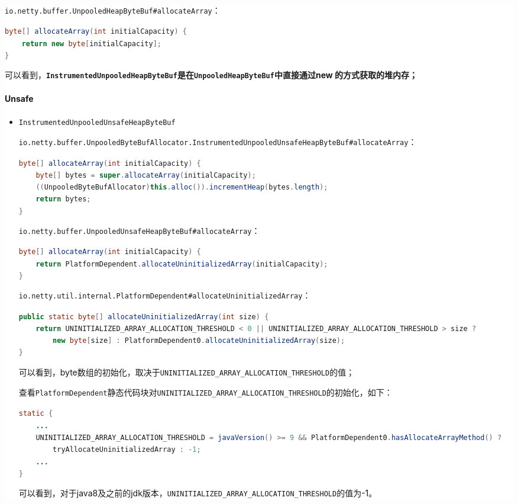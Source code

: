   `io.netty.buffer.UnpooledHeapByteBuf#allocateArray`：

  ```java
  byte[] allocateArray(int initialCapacity) {
      return new byte[initialCapacity];
  }
  ```

  可以看到，**`InstrumentedUnpooledHeapByteBuf`是在`UnpooledHeapByteBuf`中直接通过new 的方式获取的堆内存；**



#### Unsafe

- `InstrumentedUnpooledUnsafeHeapByteBuf`

  `io.netty.buffer.UnpooledByteBufAllocator.InstrumentedUnpooledUnsafeHeapByteBuf#allocateArray`：

  ```java
  byte[] allocateArray(int initialCapacity) {
      byte[] bytes = super.allocateArray(initialCapacity);
      ((UnpooledByteBufAllocator)this.alloc()).incrementHeap(bytes.length);
      return bytes;
  }
  ```

  `io.netty.buffer.UnpooledUnsafeHeapByteBuf#allocateArray`：

  ```java
  byte[] allocateArray(int initialCapacity) {
      return PlatformDependent.allocateUninitializedArray(initialCapacity);
  }
  ```

  `io.netty.util.internal.PlatformDependent#allocateUninitializedArray`：

  ```java
  public static byte[] allocateUninitializedArray(int size) {
      return UNINITIALIZED_ARRAY_ALLOCATION_THRESHOLD < 0 || UNINITIALIZED_ARRAY_ALLOCATION_THRESHOLD > size ?
          new byte[size] : PlatformDependent0.allocateUninitializedArray(size);
  }
  ```

  可以看到，byte数组的初始化，取决于`UNINITIALIZED_ARRAY_ALLOCATION_THRESHOLD`的值；

  查看`PlatformDependent`静态代码块对`UNINITIALIZED_ARRAY_ALLOCATION_THRESHOLD`的初始化，如下：

  ```java
  static {
      ...
      UNINITIALIZED_ARRAY_ALLOCATION_THRESHOLD = javaVersion() >= 9 && PlatformDependent0.hasAllocateArrayMethod() ?
          tryAllocateUninitializedArray : -1;
      ...
  }
  ```

  可以看到，对于java8及之前的jdk版本，`UNINITIALIZED_ARRAY_ALLOCATION_THRESHOLD`的值为-1。
